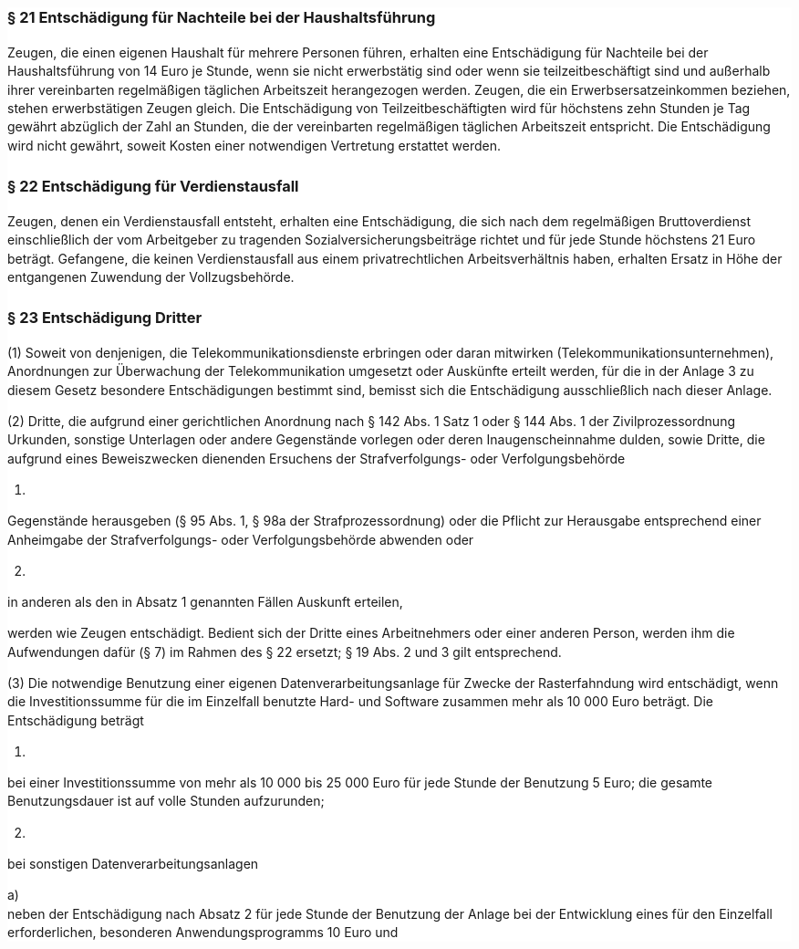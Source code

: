 ### § 21 Entschädigung für Nachteile bei der Haushaltsführung

Zeugen, die einen eigenen Haushalt für mehrere Personen führen, erhalten eine Entschädigung für Nachteile bei der Haushaltsführung von 14 Euro je Stunde, wenn sie nicht erwerbstätig sind oder wenn sie teilzeitbeschäftigt sind und außerhalb ihrer vereinbarten regelmäßigen täglichen Arbeitszeit herangezogen werden. Zeugen, die ein Erwerbsersatzeinkommen beziehen, stehen erwerbstätigen Zeugen gleich. Die Entschädigung von Teilzeitbeschäftigten wird für höchstens zehn Stunden je Tag gewährt abzüglich der Zahl an Stunden, die der vereinbarten regelmäßigen täglichen Arbeitszeit entspricht. Die Entschädigung wird nicht gewährt, soweit Kosten einer notwendigen Vertretung erstattet werden.

### § 22 Entschädigung für Verdienstausfall

Zeugen, denen ein Verdienstausfall entsteht, erhalten eine Entschädigung, die sich nach dem regelmäßigen Bruttoverdienst einschließlich der vom Arbeitgeber zu tragenden Sozialversicherungsbeiträge richtet und für jede Stunde höchstens 21 Euro beträgt. Gefangene, die keinen Verdienstausfall aus einem privatrechtlichen Arbeitsverhältnis haben, erhalten Ersatz in Höhe der entgangenen Zuwendung der Vollzugsbehörde.

### § 23 Entschädigung Dritter

(1) Soweit von denjenigen, die Telekommunikationsdienste erbringen oder daran mitwirken (Telekommunikationsunternehmen), Anordnungen zur Überwachung der Telekommunikation umgesetzt oder Auskünfte erteilt werden, für die in der Anlage 3 zu diesem Gesetz besondere Entschädigungen bestimmt sind, bemisst sich die Entschädigung ausschließlich nach dieser Anlage.

(2) Dritte, die aufgrund einer gerichtlichen Anordnung nach § 142 Abs. 1 Satz 1 oder § 144 Abs. 1 der Zivilprozessordnung Urkunden, sonstige Unterlagen oder andere Gegenstände vorlegen oder deren Inaugenscheinnahme dulden, sowie Dritte, die aufgrund eines Beweiszwecken dienenden Ersuchens der Strafverfolgungs- oder Verfolgungsbehörde

1.  
Gegenstände herausgeben (§ 95 Abs. 1, § 98a der Strafprozessordnung) oder die Pflicht zur Herausgabe entsprechend einer Anheimgabe der Strafverfolgungs- oder Verfolgungsbehörde abwenden oder

2.  
in anderen als den in Absatz 1 genannten Fällen Auskunft erteilen,

werden wie Zeugen entschädigt. Bedient sich der Dritte eines Arbeitnehmers oder einer anderen Person, werden ihm die Aufwendungen dafür (§ 7) im Rahmen des § 22 ersetzt; § 19 Abs. 2 und 3 gilt entsprechend.

(3) Die notwendige Benutzung einer eigenen Datenverarbeitungsanlage für Zwecke der Rasterfahndung wird entschädigt, wenn die Investitionssumme für die im Einzelfall benutzte Hard- und Software zusammen mehr als 10 000 Euro beträgt. Die Entschädigung beträgt

1.  
bei einer Investitionssumme von mehr als 10 000 bis 25 000 Euro für jede Stunde der Benutzung 5 Euro; die gesamte Benutzungsdauer ist auf volle Stunden aufzurunden;

2.  
bei sonstigen Datenverarbeitungsanlagen

a)  
neben der Entschädigung nach Absatz 2 für jede Stunde der Benutzung der Anlage bei der Entwicklung eines für den Einzelfall erforderlichen, besonderen Anwendungsprogramms 10 Euro und
